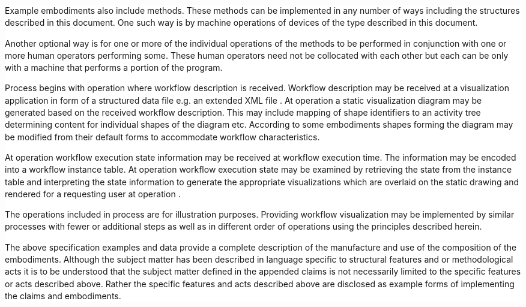 Example embodiments also include methods. These methods can be implemented in any number of ways including the structures described in this document. One such way is by machine operations of devices of the type described in this document.

Another optional way is for one or more of the individual operations of the methods to be performed in conjunction with one or more human operators performing some. These human operators need not be collocated with each other but each can be only with a machine that performs a portion of the program.

Process begins with operation where workflow description is received. Workflow description may be received at a visualization application in form of a structured data file e.g. an extended XML file . At operation a static visualization diagram may be generated based on the received workflow description. This may include mapping of shape identifiers to an activity tree determining content for individual shapes of the diagram etc. According to some embodiments shapes forming the diagram may be modified from their default forms to accommodate workflow characteristics.

At operation workflow execution state information may be received at workflow execution time. The information may be encoded into a workflow instance table. At operation workflow execution state may be examined by retrieving the state from the instance table and interpreting the state information to generate the appropriate visualizations which are overlaid on the static drawing and rendered for a requesting user at operation .

The operations included in process are for illustration purposes. Providing workflow visualization may be implemented by similar processes with fewer or additional steps as well as in different order of operations using the principles described herein.

The above specification examples and data provide a complete description of the manufacture and use of the composition of the embodiments. Although the subject matter has been described in language specific to structural features and or methodological acts it is to be understood that the subject matter defined in the appended claims is not necessarily limited to the specific features or acts described above. Rather the specific features and acts described above are disclosed as example forms of implementing the claims and embodiments.

